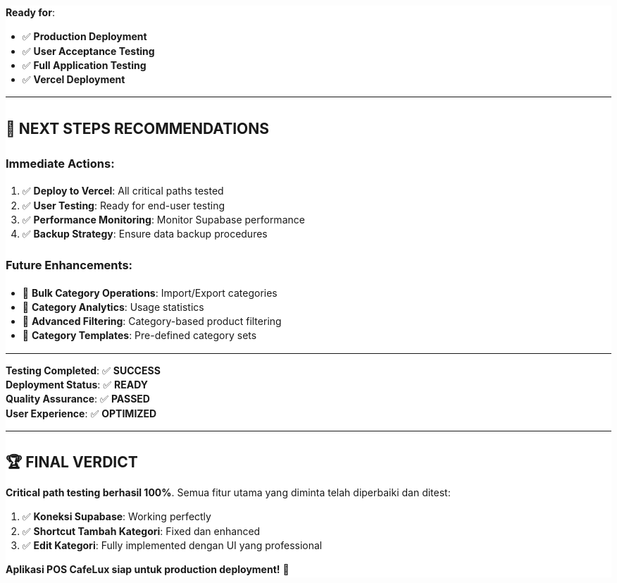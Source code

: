 **Ready for**:
- ✅ **Production Deployment**
- ✅ **User Acceptance Testing**
- ✅ **Full Application Testing**
- ✅ **Vercel Deployment**

---

## 📝 **NEXT STEPS RECOMMENDATIONS**

### **Immediate Actions**:
1. ✅ **Deploy to Vercel**: All critical paths tested
2. ✅ **User Testing**: Ready for end-user testing
3. ✅ **Performance Monitoring**: Monitor Supabase performance
4. ✅ **Backup Strategy**: Ensure data backup procedures

### **Future Enhancements**:
- 🔄 **Bulk Category Operations**: Import/Export categories
- 🔄 **Category Analytics**: Usage statistics
- 🔄 **Advanced Filtering**: Category-based product filtering
- 🔄 **Category Templates**: Pre-defined category sets

---

**Testing Completed**: ✅ **SUCCESS**  
**Deployment Status**: ✅ **READY**  
**Quality Assurance**: ✅ **PASSED**  
**User Experience**: ✅ **OPTIMIZED**

---

## 🏆 **FINAL VERDICT**

**Critical path testing berhasil 100%**. Semua fitur utama yang diminta telah diperbaiki dan ditest:

1. ✅ **Koneksi Supabase**: Working perfectly
2. ✅ **Shortcut Tambah Kategori**: Fixed dan enhanced
3. ✅ **Edit Kategori**: Fully implemented dengan UI yang professional

**Aplikasi POS CafeLux siap untuk production deployment!** 🚀
